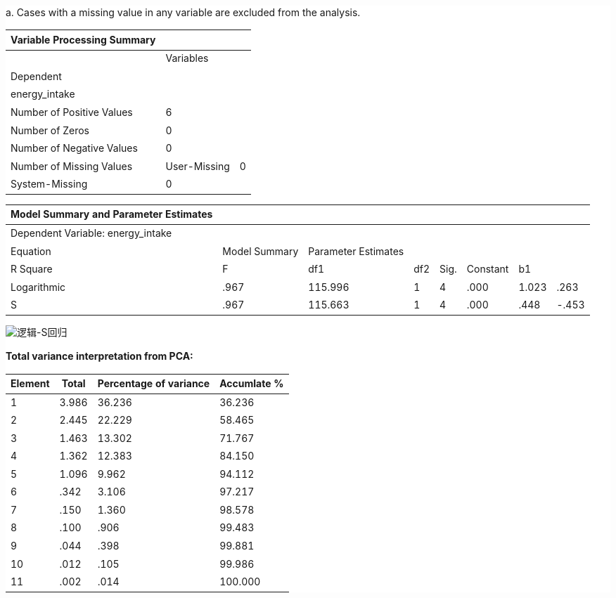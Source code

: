   a. Cases with a missing  value in any variable are excluded from the analysis.   

| **Variable  Processing Summary** |              |      |
| -------------------------------- | ------------ | ---- |
|                                  | Variables    |      |
| Dependent                        |              |      |
| energy_intake                    |              |      |
| Number of Positive Values        | 6            |      |
| Number of Zeros                  | 0            |      |
| Number of Negative Values        | 0            |      |
| Number of Missing Values         | User-Missing | 0    |
| System-Missing                   | 0            |      |

| **Model  Summary and Parameter Estimates** |                |                      |      |      |          |       |       |
| ------------------------------------------ | -------------- | -------------------- | ---- | ---- | -------- | ----- | ----- |
| Dependent  Variable:  energy_intake        |                |                      |      |      |          |       |       |
| Equation                                   | Model  Summary | Parameter  Estimates |      |      |          |       |       |
| R  Square                                  | F              | df1                  | df2  | Sig. | Constant | b1    |       |
| Logarithmic                                | .967           | 115.996              | 1    | 4    | .000     | 1.023 | .263  |
| S                                          | .967           | 115.663              | 1    | 4    | .000     | .448  | -.453 |

![逻辑-S回归](https://gitee.com/koorye/picgo/raw/master/%E9%80%BB%E8%BE%91-S%E5%9B%9E%E5%BD%92.png)

**Total variance interpretation from PCA:**

| Element | Total | Percentage of variance | Accumlate % |
| ------- | ----- | ---------------------- | ----------- |
| 1       | 3.986 | 36.236                 | 36.236      |
| 2       | 2.445 | 22.229                 | 58.465      |
| 3       | 1.463 | 13.302                 | 71.767      |
| 4       | 1.362 | 12.383                 | 84.150      |
| 5       | 1.096 | 9.962                  | 94.112      |
| 6       | .342  | 3.106                  | 97.217      |
| 7       | .150  | 1.360                  | 98.578      |
| 8       | .100  | .906                   | 99.483      |
| 9       | .044  | .398                   | 99.881      |
| 10      | .012  | .105                   | 99.986      |
| 11      | .002  | .014                   | 100.000     |
